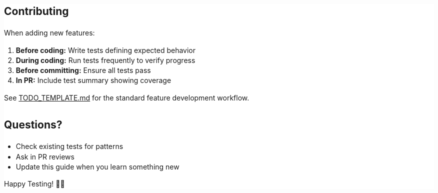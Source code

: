 ## Contributing

When adding new features:

1. **Before coding:** Write tests defining expected behavior
2. **During coding:** Run tests frequently to verify progress
3. **Before committing:** Ensure all tests pass
4. **In PR:** Include test summary showing coverage

See [TODO_TEMPLATE.md](TODO_TEMPLATE.md) for the standard feature development workflow.

## Questions?

- Check existing tests for patterns
- Ask in PR reviews
- Update this guide when you learn something new

Happy Testing! 🧪✅

